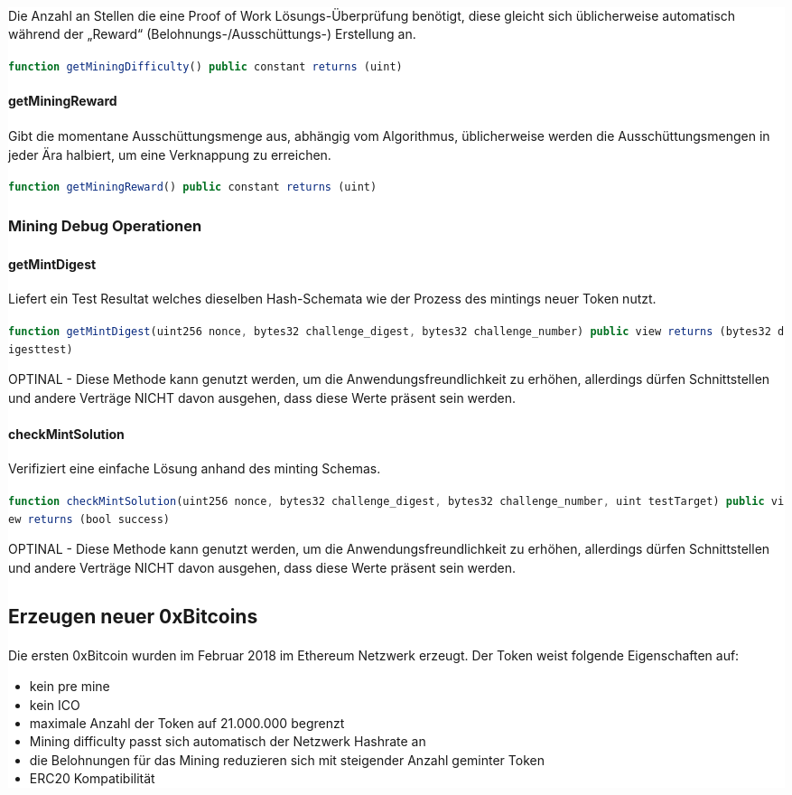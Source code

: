 Die Anzahl an Stellen die eine Proof of Work Lösungs-Überprüfung benötigt, diese gleicht sich üblicherweise automatisch während der „Reward“ (Belohnungs-/Ausschüttungs-) Erstellung an.


``` js
function getMiningDifficulty() public constant returns (uint)
```

#### getMiningReward

Gibt die momentane Ausschüttungsmenge aus, abhängig vom Algorithmus, üblicherweise werden die Ausschüttungsmengen in jeder Ära halbiert, um eine Verknappung zu erreichen.

``` js
function getMiningReward() public constant returns (uint)
```

### Mining Debug Operationen


#### getMintDigest

Liefert ein Test Resultat welches dieselben Hash-Schemata wie der Prozess des mintings neuer Token nutzt.

``` js
function getMintDigest(uint256 nonce, bytes32 challenge_digest, bytes32 challenge_number) public view returns (bytes32 digesttest)
```

OPTINAL - Diese Methode kann genutzt werden, um die Anwendungsfreundlichkeit zu erhöhen, allerdings dürfen Schnittstellen und andere Verträge NICHT davon ausgehen, dass diese Werte präsent sein werden.


#### checkMintSolution

Verifiziert eine einfache Lösung anhand des minting Schemas.

``` js
function checkMintSolution(uint256 nonce, bytes32 challenge_digest, bytes32 challenge_number, uint testTarget) public view returns (bool success) 
```

OPTINAL - Diese Methode kann genutzt werden, um die Anwendungsfreundlichkeit zu erhöhen, allerdings dürfen Schnittstellen und andere Verträge NICHT davon ausgehen, dass diese Werte präsent sein werden.


## Erzeugen neuer 0xBitcoins

Die ersten 0xBitcoin wurden im Februar 2018 im Ethereum Netzwerk erzeugt. Der Token weist folgende Eigenschaften auf:
* kein pre mine
* kein ICO
* maximale Anzahl der Token auf 21.000.000 begrenzt
* Mining difficulty passt sich automatisch der Netzwerk Hashrate an
* die Belohnungen für das Mining reduzieren sich mit steigender Anzahl geminter Token
* ERC20 Kompatibilität
